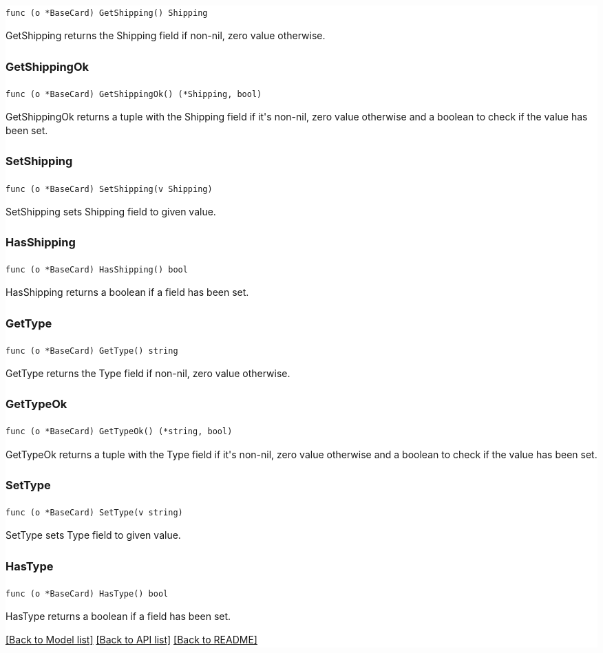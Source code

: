 `func (o *BaseCard) GetShipping() Shipping`

GetShipping returns the Shipping field if non-nil, zero value otherwise.

### GetShippingOk

`func (o *BaseCard) GetShippingOk() (*Shipping, bool)`

GetShippingOk returns a tuple with the Shipping field if it's non-nil, zero value otherwise
and a boolean to check if the value has been set.

### SetShipping

`func (o *BaseCard) SetShipping(v Shipping)`

SetShipping sets Shipping field to given value.

### HasShipping

`func (o *BaseCard) HasShipping() bool`

HasShipping returns a boolean if a field has been set.

### GetType

`func (o *BaseCard) GetType() string`

GetType returns the Type field if non-nil, zero value otherwise.

### GetTypeOk

`func (o *BaseCard) GetTypeOk() (*string, bool)`

GetTypeOk returns a tuple with the Type field if it's non-nil, zero value otherwise
and a boolean to check if the value has been set.

### SetType

`func (o *BaseCard) SetType(v string)`

SetType sets Type field to given value.

### HasType

`func (o *BaseCard) HasType() bool`

HasType returns a boolean if a field has been set.


[[Back to Model list]](../README.md#documentation-for-models) [[Back to API list]](../README.md#documentation-for-api-endpoints) [[Back to README]](../README.md)


